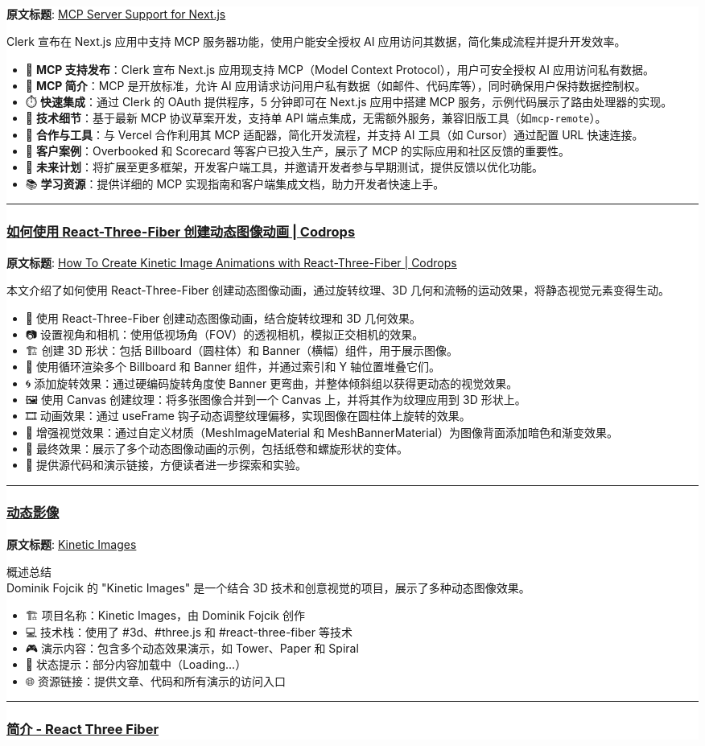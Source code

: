 **原文标题**: [MCP Server Support for Next.js](https://clerk.com/changelog/2025-06-25-mcp-server-nextjs?utm_source=cooper-press&utm_medium=newsletter&utm_campaign=mcp&utm_content=07-09-25&dub_id=0PVXnsP8dVyDNHvz)

Clerk 宣布在 Next.js 应用中支持 MCP 服务器功能，使用户能安全授权 AI 应用访问其数据，简化集成流程并提升开发效率。

- 🚀 **MCP 支持发布**：Clerk 宣布 Next.js 应用现支持 MCP（Model Context Protocol），用户可安全授权 AI 应用访问私有数据。  
- 🔐 **MCP 简介**：MCP 是开放标准，允许 AI 应用请求访问用户私有数据（如邮件、代码库等），同时确保用户保持数据控制权。  
- ⏱️ **快速集成**：通过 Clerk 的 OAuth 提供程序，5 分钟即可在 Next.js 应用中搭建 MCP 服务，示例代码展示了路由处理器的实现。  
- 🔧 **技术细节**：基于最新 MCP 协议草案开发，支持单 API 端点集成，无需额外服务，兼容旧版工具（如`mcp-remote`）。  
- 🤝 **合作与工具**：与 Vercel 合作利用其 MCP 适配器，简化开发流程，并支持 AI 工具（如 Cursor）通过配置 URL 快速连接。  
- 🌟 **客户案例**：Overbooked 和 Scorecard 等客户已投入生产，展示了 MCP 的实际应用和社区反馈的重要性。  
- 📅 **未来计划**：将扩展至更多框架，开发客户端工具，并邀请开发者参与早期测试，提供反馈以优化功能。  
- 📚 **学习资源**：提供详细的 MCP 实现指南和客户端集成文档，助力开发者快速上手。

---

### [如何使用 React-Three-Fiber 创建动态图像动画 | Codrops](https://tympanus.net/codrops/2025/07/09/how-to-create-kinetic-image-animations-with-react-three-fiber/)

**原文标题**: [How To Create Kinetic Image Animations with React-Three-Fiber | Codrops](https://tympanus.net/codrops/2025/07/09/how-to-create-kinetic-image-animations-with-react-three-fiber/)

本文介绍了如何使用 React-Three-Fiber 创建动态图像动画，通过旋转纹理、3D 几何和流畅的运动效果，将静态视觉元素变得生动。

- 🎨 使用 React-Three-Fiber 创建动态图像动画，结合旋转纹理和 3D 几何效果。
- 📷 设置视角和相机：使用低视场角（FOV）的透视相机，模拟正交相机的效果。
- 🏗️ 创建 3D 形状：包括 Billboard（圆柱体）和 Banner（横幅）组件，用于展示图像。
- 🔄 使用循环渲染多个 Billboard 和 Banner 组件，并通过索引和 Y 轴位置堆叠它们。
- 🌀 添加旋转效果：通过硬编码旋转角度使 Banner 更弯曲，并整体倾斜组以获得更动态的视觉效果。
- 🖼️ 使用 Canvas 创建纹理：将多张图像合并到一个 Canvas 上，并将其作为纹理应用到 3D 形状上。
- 🎞️ 动画效果：通过 useFrame 钩子动态调整纹理偏移，实现图像在圆柱体上旋转的效果。
- 🌈 增强视觉效果：通过自定义材质（MeshImageMaterial 和 MeshBannerMaterial）为图像背面添加暗色和渐变效果。
- 🚀 最终效果：展示了多个动态图像动画的示例，包括纸卷和螺旋形状的变体。
- 🔗 提供源代码和演示链接，方便读者进一步探索和实验。

---

### [动态影像](https://tympanus.net/Tutorials/KineticImages/)

**原文标题**: [Kinetic Images](https://tympanus.net/Tutorials/KineticImages/)

概述总结  
Dominik Fojcik 的 "Kinetic Images" 是一个结合 3D 技术和创意视觉的项目，展示了多种动态图像效果。  

- 🏗️ 项目名称：Kinetic Images，由 Dominik Fojcik 创作  
- 💻 技术栈：使用了 #3d、#three.js 和 #react-three-fiber 等技术  
- 🎮 演示内容：包含多个动态效果演示，如 Tower、Paper 和 Spiral  
- 🔄 状态提示：部分内容加载中（Loading...）  
- 🌐 资源链接：提供文章、代码和所有演示的访问入口

---

### [简介 - React Three Fiber](https://r3f.docs.pmnd.rs/getting-started/introduction)
